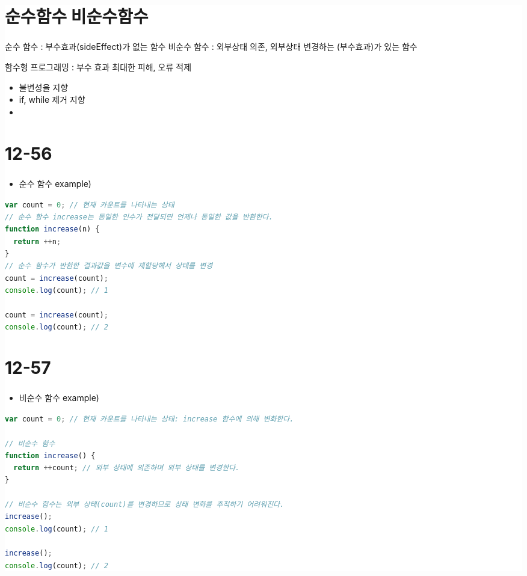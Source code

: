 # 순수함수 비순수함수

순수 함수  : 부수효과(sideEffect)가 없는 함수
비순수 함수 : 외부상태 의존, 외부상태 변경하는 (부수효과)가 있는 함수  

함수형 프로그래밍 : 부수 효과 최대한 피해, 오류 적제  
  * 불변성을 지향  
  * if, while 제거 지향
  * 

# 12-56

- 순수 함수 example)

```javascript
var count = 0; // 현재 카운트를 나타내는 상태
// 순수 함수 increase는 동일한 인수가 전달되면 언제나 동일한 값을 반환한다.
function increase(n) {
  return ++n;
}
// 순수 함수가 반환한 결과값을 변수에 재할당해서 상태를 변경
count = increase(count);
console.log(count); // 1

count = increase(count);
console.log(count); // 2
```

# 12-57

- 비순수 함수 example)


```javascript
var count = 0; // 현재 카운트를 나타내는 상태: increase 함수에 의해 변화한다.

// 비순수 함수
function increase() {
  return ++count; // 외부 상태에 의존하며 외부 상태를 변경한다.
}

// 비순수 함수는 외부 상태(count)를 변경하므로 상태 변화를 추적하기 어려워진다.
increase();
console.log(count); // 1

increase();
console.log(count); // 2
```
